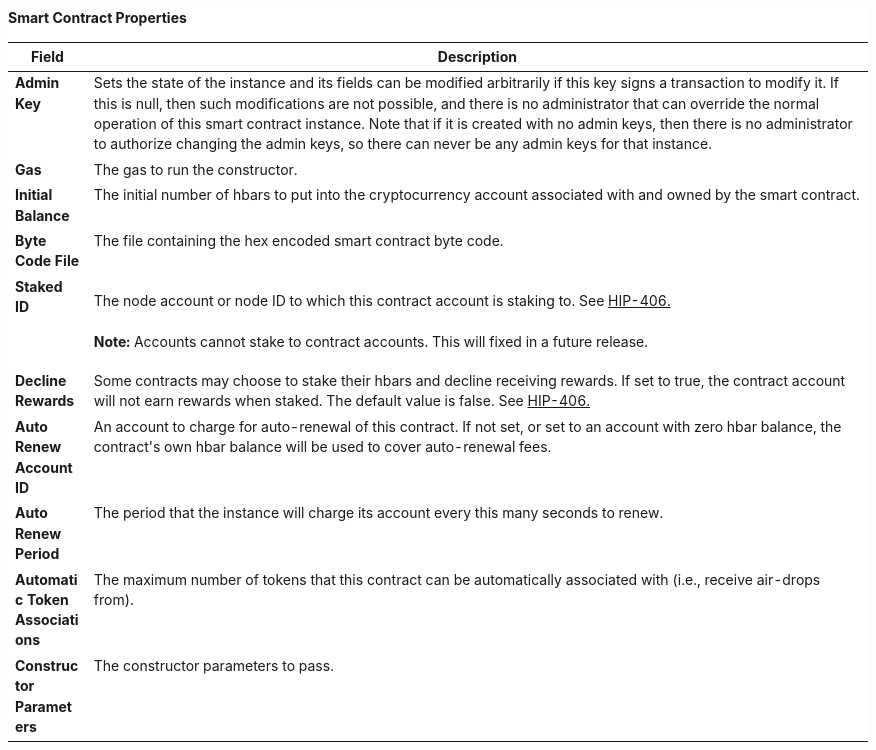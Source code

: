 **Smart Contract Properties**

| **Field**                        | **Description**                                                                                                                                                                                                                                                                                                                                                                                                                                                      |
| -------------------------------- | -------------------------------------------------------------------------------------------------------------------------------------------------------------------------------------------------------------------------------------------------------------------------------------------------------------------------------------------------------------------------------------------------------------------------------------------------------------------- |
| **Admin Key**                    | Sets the state of the instance and its fields can be modified arbitrarily if this key signs a transaction to modify it. If this is null, then such modifications are not possible, and there is no administrator that can override the normal operation of this smart contract instance. Note that if it is created with no admin keys, then there is no administrator to authorize changing the admin keys, so there can never be any admin keys for that instance. |
| **Gas**                          | The gas to run the constructor.                                                                                                                                                                                                                                                                                                                                                                                                                                      |
| **Initial Balance**              | The initial number of hbars to put into the cryptocurrency account associated with and owned by the smart contract.                                                                                                                                                                                                                                                                                                                                                  |
| **Byte Code File**               | The file containing the hex encoded smart contract byte code.                                                                                                                                                                                                                                                                                                                                                                                                        |
| **Staked ID**                    | <p>The node account or node ID to which this contract account is staking to. See <a href="https://hips.hedera.com/hip/hip-406">HIP-406.</a><br><br><strong>Note:</strong> Accounts cannot stake to contract accounts. This will fixed in a future release.</p>                                                                                                                                                                                                       |
| **Decline Rewards**              | Some contracts may choose to stake their hbars and decline receiving rewards. If set to true, the contract account will not earn rewards when staked. The default value is false. See [HIP-406.](https://hips.hedera.com/hip/hip-406)                                                                                                                                                                                                                                |
| **Auto Renew Account ID**        | An account to charge for auto-renewal of this contract. If not set, or set to an account with zero hbar balance, the contract's own hbar balance will be used to cover auto-renewal fees.                                                                                                                                                                                                                                                                            |
| **Auto Renew Period**            | The period that the instance will charge its account every this many seconds to renew.                                                                                                                                                                                                                                                                                                                                                                               |
| **Automatic Token Associations** | The maximum number of tokens that this contract can be automatically associated with (i.e., receive air-drops from).                                                                                                                                                                                                                                                                                                                                                 |
| **Constructor Parameters**       | The constructor parameters to pass.                                                                                                                                                                                                                                                                                                                                                                                                                                  |